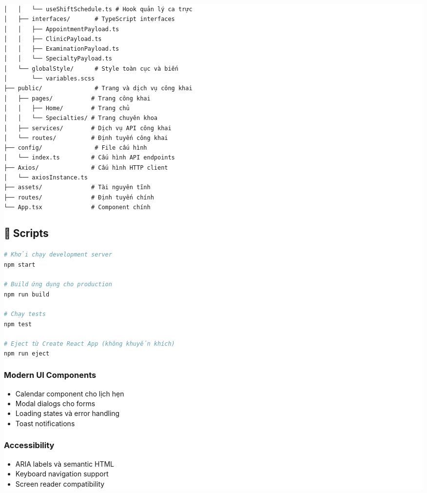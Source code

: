 ```
│   │   └── useShiftSchedule.ts # Hook quản lý ca trực
│   ├── interfaces/       # TypeScript interfaces
│   │   ├── AppointmentPayload.ts
│   │   ├── ClinicPayload.ts
│   │   ├── ExaminationPayload.ts
│   │   └── SpecialtyPayload.ts
│   └── globalStyle/      # Style toàn cục và biến
│       └── variables.scss
├── public/               # Trang và dịch vụ công khai
│   ├── pages/           # Trang công khai
│   │   ├── Home/        # Trang chủ
│   │   └── Specialties/ # Trang chuyên khoa
│   ├── services/        # Dịch vụ API công khai
│   └── routes/          # Định tuyến công khai
├── config/               # File cấu hình
│   └── index.ts         # Cấu hình API endpoints
├── Axios/               # Cấu hình HTTP client
│   └── axiosInstance.ts
├── assets/              # Tài nguyên tĩnh
├── routes/              # Định tuyến chính
└── App.tsx              # Component chính
```

## 🔧 Scripts

```bash
# Khởi chạy development server
npm start

# Build ứng dụng cho production
npm run build

# Chạy tests
npm test

# Eject từ Create React App (không khuyến khích)
npm run eject
```

### Modern UI Components

-   Calendar component cho lịch hẹn
-   Modal dialogs cho forms
-   Loading states và error handling
-   Toast notifications

### Accessibility

-   ARIA labels và semantic HTML
-   Keyboard navigation support
-   Screen reader compatibility
